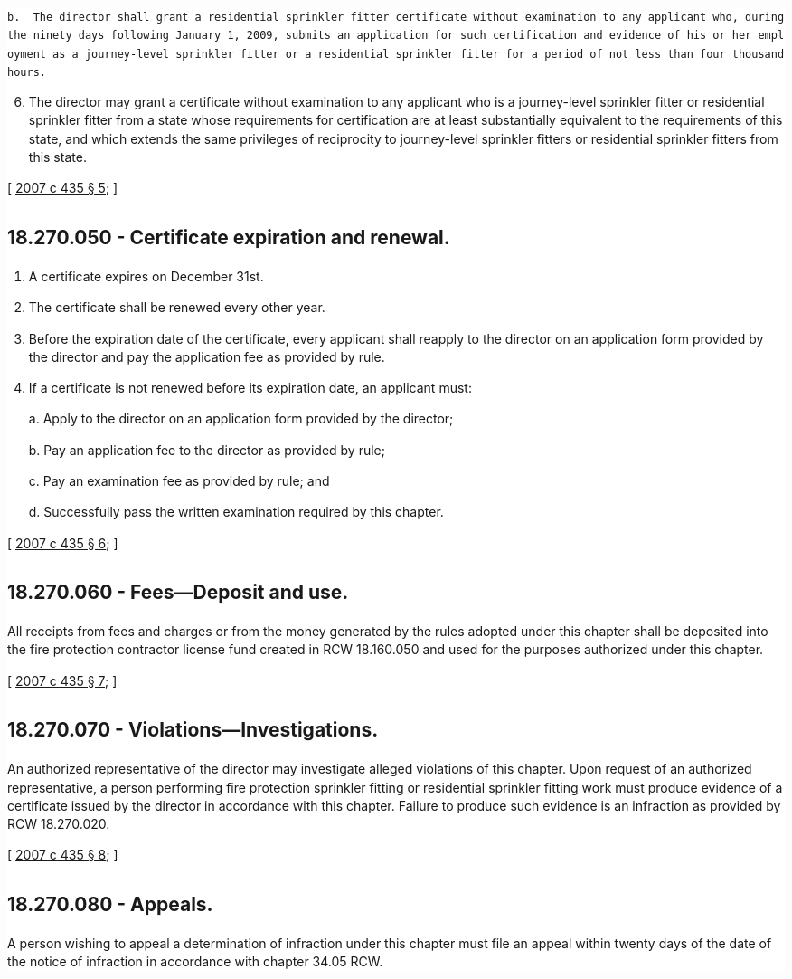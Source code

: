     b.  The director shall grant a residential sprinkler fitter certificate without examination to any applicant who, during the ninety days following January 1, 2009, submits an application for such certification and evidence of his or her employment as a journey-level sprinkler fitter or a residential sprinkler fitter for a period of not less than four thousand hours.

6. The director may grant a certificate without examination to any applicant who is a journey-level sprinkler fitter or residential sprinkler fitter from a state whose requirements for certification are at least substantially equivalent to the requirements of this state, and which extends the same privileges of reciprocity to journey-level sprinkler fitters or residential sprinkler fitters from this state.

\[ [2007 c 435 § 5](http://lawfilesext.leg.wa.gov/biennium/2007-08/Pdf/Bills/Session%20Laws/House/1968-S.SL.pdf?cite=2007%20c%20435%20§%205); \]

## 18.270.050 - Certificate expiration and renewal.
1. A certificate expires on December 31st.

2. The certificate shall be renewed every other year.

3. Before the expiration date of the certificate, every applicant shall reapply to the director on an application form provided by the director and pay the application fee as provided by rule.

4. If a certificate is not renewed before its expiration date, an applicant must:

    a.  Apply to the director on an application form provided by the director;

    b.  Pay an application fee to the director as provided by rule;

    c.  Pay an examination fee as provided by rule; and

    d.  Successfully pass the written examination required by this chapter.

\[ [2007 c 435 § 6](http://lawfilesext.leg.wa.gov/biennium/2007-08/Pdf/Bills/Session%20Laws/House/1968-S.SL.pdf?cite=2007%20c%20435%20§%206); \]

## 18.270.060 - Fees—Deposit and use.
All receipts from fees and charges or from the money generated by the rules adopted under this chapter shall be deposited into the fire protection contractor license fund created in RCW 18.160.050 and used for the purposes authorized under this chapter.

\[ [2007 c 435 § 7](http://lawfilesext.leg.wa.gov/biennium/2007-08/Pdf/Bills/Session%20Laws/House/1968-S.SL.pdf?cite=2007%20c%20435%20§%207); \]

## 18.270.070 - Violations—Investigations.
An authorized representative of the director may investigate alleged violations of this chapter. Upon request of an authorized representative, a person performing fire protection sprinkler fitting or residential sprinkler fitting work must produce evidence of a certificate issued by the director in accordance with this chapter. Failure to produce such evidence is an infraction as provided by RCW 18.270.020.

\[ [2007 c 435 § 8](http://lawfilesext.leg.wa.gov/biennium/2007-08/Pdf/Bills/Session%20Laws/House/1968-S.SL.pdf?cite=2007%20c%20435%20§%208); \]

## 18.270.080 - Appeals.
A person wishing to appeal a determination of infraction under this chapter must file an appeal within twenty days of the date of the notice of infraction in accordance with chapter 34.05 RCW.
